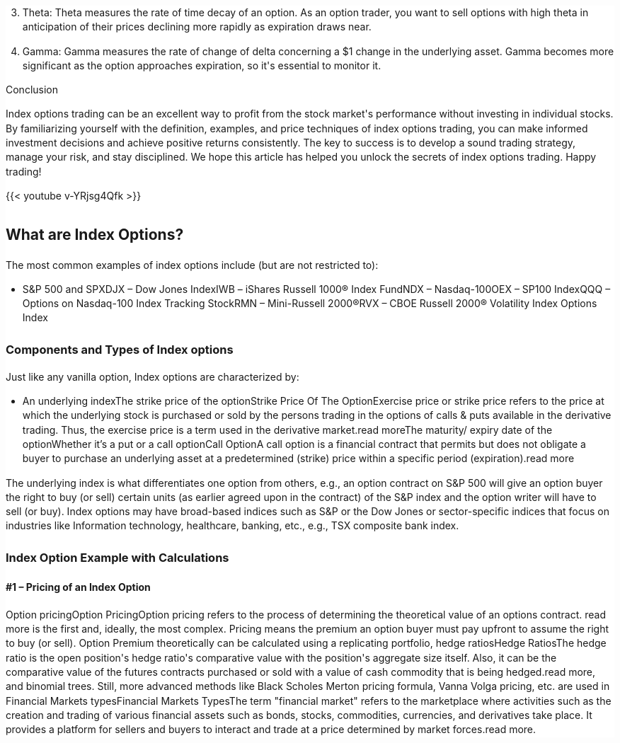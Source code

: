 3. Theta: Theta measures the rate of time decay of an option. As an option trader, you want to sell options with high theta in anticipation of their prices declining more rapidly as expiration draws near.

4. Gamma: Gamma measures the rate of change of delta concerning a $1 change in the underlying asset. Gamma becomes more significant as the option approaches expiration, so it's essential to monitor it.

Conclusion

Index options trading can be an excellent way to profit from the stock market's performance without investing in individual stocks. By familiarizing yourself with the definition, examples, and price techniques of index options trading, you can make informed investment decisions and achieve positive returns consistently. The key to success is to develop a sound trading strategy, manage your risk, and stay disciplined. We hope this article has helped you unlock the secrets of index options trading. Happy trading!

{{< youtube v-YRjsg4Qfk >}} 



## What are Index Options?
 
The most common examples of index options include (but are not restricted to):
 
- S&P 500 and SPXDJX – Dow Jones IndexIWB – iShares Russell 1000® Index FundNDX – Nasdaq-100OEX – SP100 IndexQQQ – Options on Nasdaq-100 Index Tracking StockRMN – Mini-Russell 2000®RVX – CBOE Russell 2000® Volatility Index Options Index

 
### Components and Types of Index options
 
Just like any vanilla option, Index options are characterized by:
 
- An underlying indexThe strike price of the optionStrike Price Of The OptionExercise price or strike price refers to the price at which the underlying stock is purchased or sold by the persons trading in the options of calls & puts available in the derivative trading. Thus, the exercise price is a term used in the derivative market.read moreThe maturity/ expiry date of the optionWhether it’s a put or a call optionCall OptionA call option is a financial contract that permits but does not obligate a buyer to purchase an underlying asset at a predetermined (strike) price within a specific period (expiration).read more

 
The underlying index is what differentiates one option from others, e.g., an option contract on S&P 500 will give an option buyer the right to buy (or sell) certain units (as earlier agreed upon in the contract) of the S&P index and the option writer will have to sell (or buy). Index options may have broad-based indices such as S&P or the Dow Jones or sector-specific indices that focus on industries like Information technology, healthcare, banking, etc., e.g., TSX composite bank index.
 
### Index Option Example with Calculations
 
#### #1 – Pricing of an Index Option
 
Option pricingOption PricingOption pricing refers to the process of determining the theoretical value of an options contract. read more is the first and, ideally, the most complex. Pricing means the premium an option buyer must pay upfront to assume the right to buy (or sell). Option Premium theoretically can be calculated using a replicating portfolio, hedge ratiosHedge RatiosThe hedge ratio is the open position's hedge ratio's comparative value with the position's aggregate size itself. Also, it can be the comparative value of the futures contracts purchased or sold with a value of cash commodity that is being hedged.read more, and binomial trees. Still, more advanced methods like Black Scholes Merton pricing formula, Vanna Volga pricing, etc. are used in Financial Markets typesFinancial Markets TypesThe term "financial market" refers to the marketplace where activities such as the creation and trading of various financial assets such as bonds, stocks, commodities, currencies, and derivatives take place. It provides a platform for sellers and buyers to interact and trade at a price determined by market forces.read more.
 